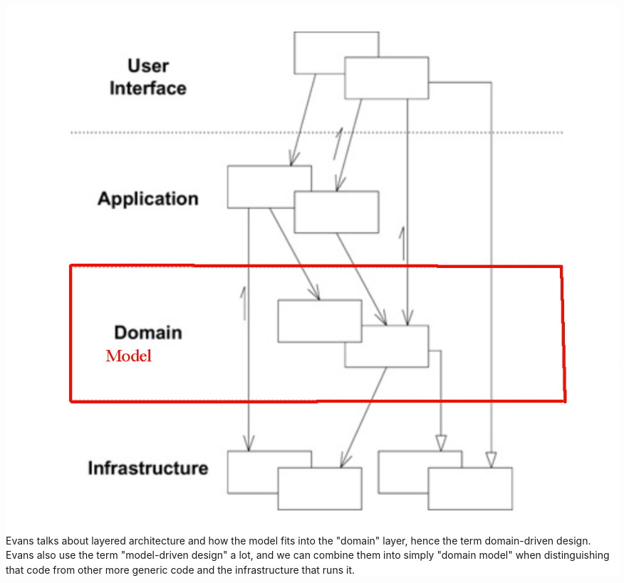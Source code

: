 ![Picture of Layered Architecture](../assets/0003/layered-arch-01.png)

Evans talks about layered architecture and how the model fits into the "domain" layer, hence the
term domain-driven design. Evans also use the term "model-driven design" a lot, and we can combine
them into simply "domain model" when distinguishing that code from other more generic code and the
infrastructure that runs it.
